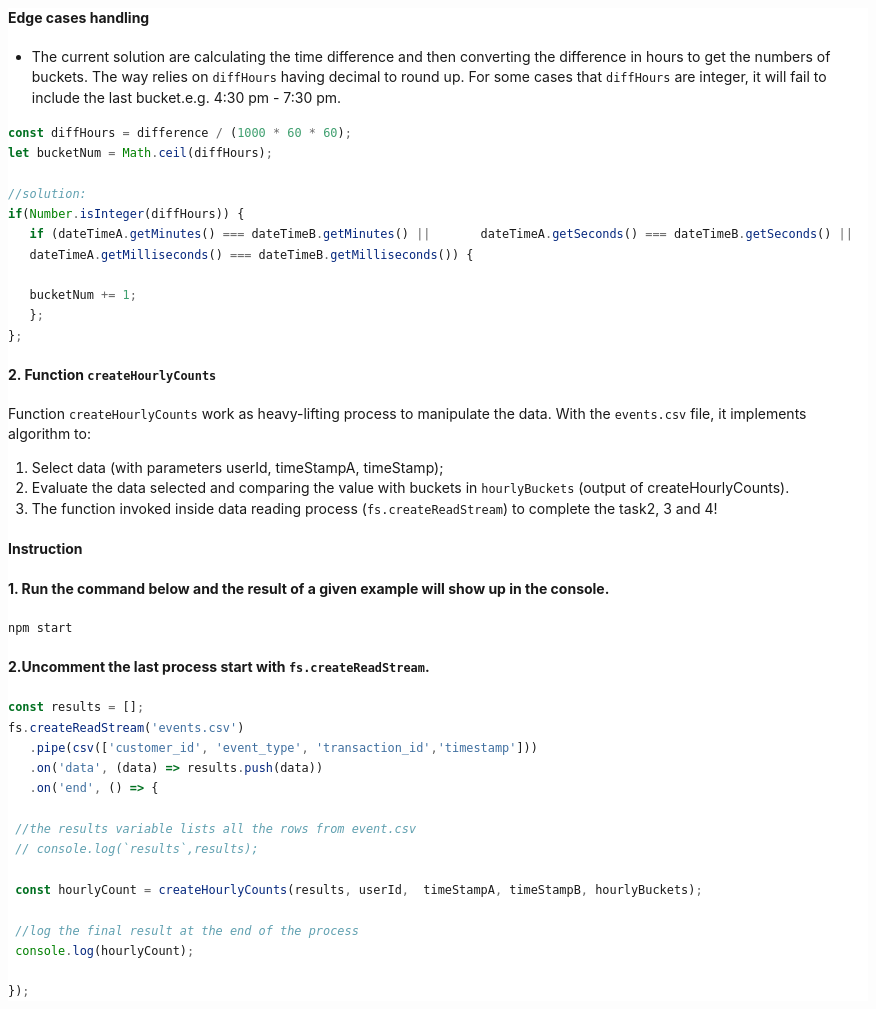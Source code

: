    #### Edge cases handling
   - The current solution are calculating the time difference and then converting the difference in hours to get the numbers of buckets. The way relies on `diffHours` having decimal to round up. For some cases that `diffHours` are integer, it will fail to include the last bucket.e.g. 4:30 pm - 7:30 pm.

```javascript
const diffHours = difference / (1000 * 60 * 60);
let bucketNum = Math.ceil(diffHours);

//solution:
if(Number.isInteger(diffHours)) {
   if (dateTimeA.getMinutes() === dateTimeB.getMinutes() ||       dateTimeA.getSeconds() === dateTimeB.getSeconds() || 
   dateTimeA.getMilliseconds() === dateTimeB.getMilliseconds()) {
            
   bucketNum += 1;
   };
};
```

#### 2. Function `createHourlyCounts`
   Function `createHourlyCounts` work as heavy-lifting process to manipulate the data. With the `events.csv` file, it implements algorithm to:
   1. Select data (with parameters userId, timeStampA, timeStamp);
   2. Evaluate the data selected and comparing the value with buckets in `hourlyBuckets` (output of createHourlyCounts). 
   3. The function invoked inside data reading process (`fs.createReadStream`) to complete the task2, 3 and 4!

   
#### Instruction
   #### 1. Run the command below and the result of a given example will show up in the console.
   ```bash
   npm start
   ```

   #### 2.Uncomment the last process start with `fs.createReadStream`.

   ```javascript
   const results = [];
   fs.createReadStream('events.csv')
      .pipe(csv(['customer_id', 'event_type', 'transaction_id','timestamp']))
      .on('data', (data) => results.push(data))
      .on('end', () => {

    //the results variable lists all the rows from event.csv
    // console.log(`results`,results);

    const hourlyCount = createHourlyCounts(results, userId,  timeStampA, timeStampB, hourlyBuckets);
    
    //log the final result at the end of the process
    console.log(hourlyCount);

});
   ```

